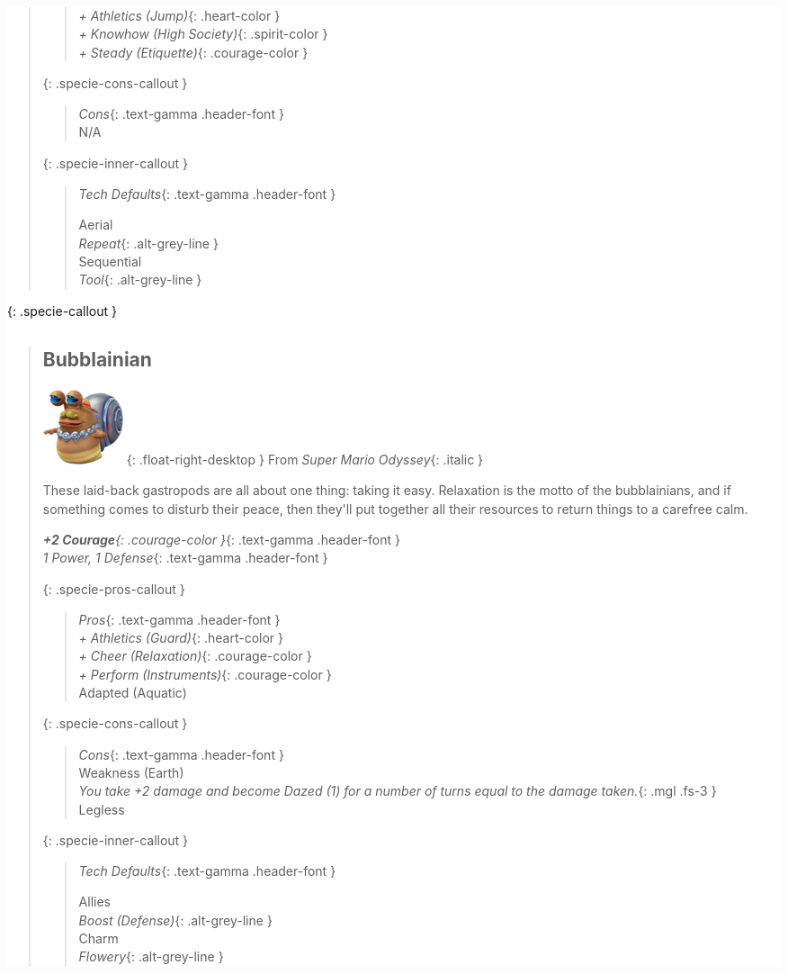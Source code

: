 > > *+ Athletics (Jump)*{: .heart-color }  
> > *+ Knowhow (High Society)*{: .spirit-color }  
> > *+ Steady (Etiquette)*{: .courage-color }  
>
> {: .specie-cons-callout }
> > *Cons*{: .text-gamma .header-font }  
> > N/A
>
> {: .specie-inner-callout }
> > *Tech Defaults*{: .text-gamma .header-font }  
> >
> > Aerial  
> > *Repeat*{: .alt-grey-line }  
> > Sequential  
> > *Tool*{: .alt-grey-line }  
> >
>

{: .specie-callout }
> ## Bubblainian
>
> ![](../assets/images/species/bubblainian.png)
> {: .float-right-desktop }
> From *Super Mario Odyssey*{: .italic }  
>
> These laid-back gastropods are all about one thing: taking it easy. Relaxation is the motto of the bubblainians, and if something comes to disturb their peace, then they'll put together all their resources to return things to a carefree calm.
>
> ***+2 Courage**{: .courage-color }*{: .text-gamma .header-font }  
> *1 Power, 1 Defense*{: .text-gamma .header-font }  
>
> {: .specie-pros-callout }
> > *Pros*{: .text-gamma .header-font }  
> > *+ Athletics (Guard)*{: .heart-color }  
> > *+ Cheer (Relaxation)*{: .courage-color }  
> > *+ Perform (Instruments)*{: .courage-color }  
> > Adapted (Aquatic)
>
> {: .specie-cons-callout }
> > *Cons*{: .text-gamma .header-font }  
> > Weakness (Earth)  
> > *You take +2 damage and become Dazed (1) for a number of turns equal to the damage taken.*{: .mgl .fs-3 }  
> > Legless
>
> {: .specie-inner-callout }
> > *Tech Defaults*{: .text-gamma .header-font }  
> >
> > Allies  
> > *Boost (Defense)*{: .alt-grey-line }  
> > Charm  
> > *Flowery*{: .alt-grey-line }  
> >
>
